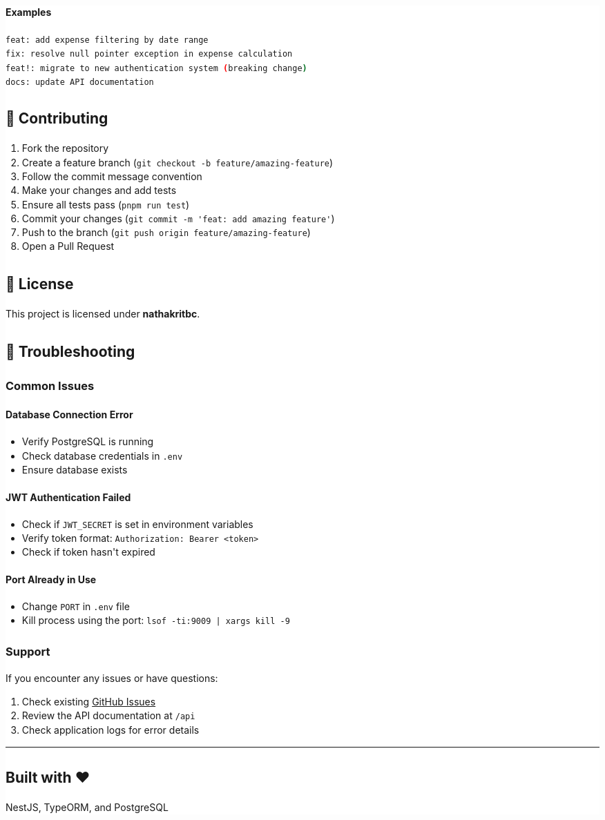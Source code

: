 #### Examples

```bash
feat: add expense filtering by date range
fix: resolve null pointer exception in expense calculation
feat!: migrate to new authentication system (breaking change)
docs: update API documentation
```

## 🤝 Contributing

1. Fork the repository
2. Create a feature branch (`git checkout -b feature/amazing-feature`)
3. Follow the commit message convention
4. Make your changes and add tests
5. Ensure all tests pass (`pnpm run test`)
6. Commit your changes (`git commit -m 'feat: add amazing feature'`)
7. Push to the branch (`git push origin feature/amazing-feature`)
8. Open a Pull Request

## 📄 License

This project is licensed under **nathakritbc**.

## 🔧 Troubleshooting

### Common Issues

#### Database Connection Error

- Verify PostgreSQL is running
- Check database credentials in `.env`
- Ensure database exists

#### JWT Authentication Failed

- Check if `JWT_SECRET` is set in environment variables
- Verify token format: `Authorization: Bearer <token>`
- Check if token hasn't expired

#### Port Already in Use

- Change `PORT` in `.env` file
- Kill process using the port: `lsof -ti:9009 | xargs kill -9`

### Support

If you encounter any issues or have questions:

1. Check existing [GitHub Issues](link-to-issues)
2. Review the API documentation at `/api`
3. Check application logs for error details

---

## Built with ❤️

NestJS, TypeORM, and PostgreSQL
